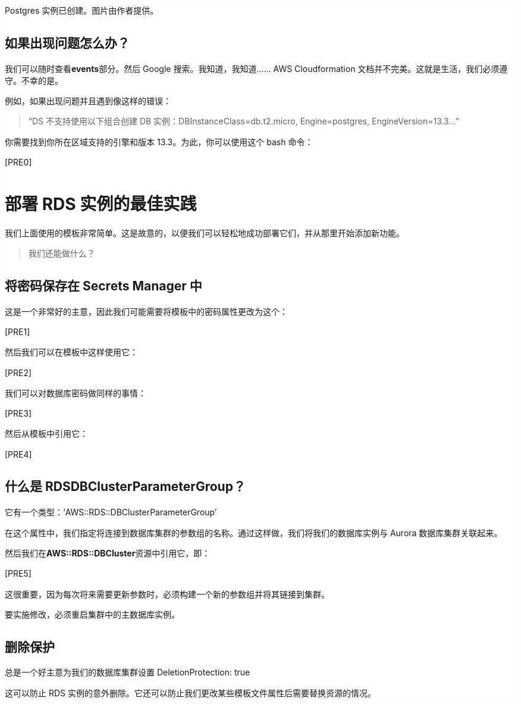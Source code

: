 Postgres 实例已创建。图片由作者提供。

## 如果出现问题怎么办？

我们可以随时查看**events**部分。然后 Google 搜索。我知道，我知道…… AWS Cloudformation 文档并不完美。这就是生活，我们必须遵守。不幸的是。

例如，如果出现问题并且遇到像这样的错误：

> “DS 不支持使用以下组合创建 DB 实例：DBInstanceClass=db.t2.micro, Engine=postgres, EngineVersion=13.3…”

你需要找到你所在区域支持的引擎和版本 13.3。为此，你可以使用这个 bash 命令：

[PRE0]

# 部署 RDS 实例的最佳实践

我们上面使用的模板非常简单。这是故意的，以便我们可以轻松地成功部署它们，并从那里开始添加新功能。

> 我们还能做什么？

## 将密码保存在 Secrets Manager 中

这是一个非常好的主意，因此我们可能需要将模板中的密码属性更改为这个：

[PRE1]

然后我们可以在模板中这样使用它：

[PRE2]

我们可以对数据库密码做同样的事情：

[PRE3]

然后从模板中引用它：

[PRE4]

## 什么是 RDSDBClusterParameterGroup？

它有一个类型：‘AWS::RDS::DBClusterParameterGroup’

在这个属性中，我们指定将连接到数据库集群的参数组的名称。通过这样做，我们将我们的数据库实例与 Aurora 数据库集群关联起来。

然后我们在**AWS::RDS::DBCluster**资源中引用它，即：

[PRE5]

这很重要，因为每次将来需要更新参数时，必须构建一个新的参数组并将其链接到集群。

要实施修改，必须重启集群中的主数据库实例。

## 删除保护

总是一个好主意为我们的数据库集群设置 DeletionProtection: true

这可以防止 RDS 实例的意外删除。它还可以防止我们更改某些模板文件属性后需要替换资源的情况。
